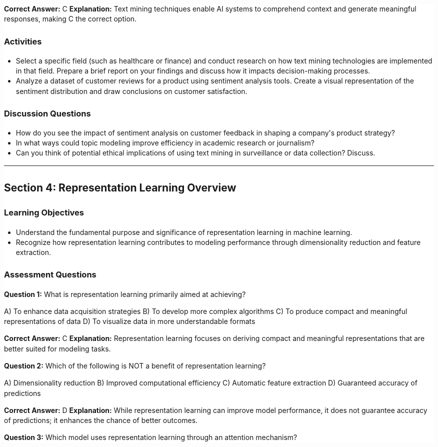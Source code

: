**Correct Answer:** C
**Explanation:** Text mining techniques enable AI systems to comprehend context and generate meaningful responses, making C the correct option.

### Activities
- Select a specific field (such as healthcare or finance) and conduct research on how text mining technologies are implemented in that field. Prepare a brief report on your findings and discuss how it impacts decision-making processes.
- Analyze a dataset of customer reviews for a product using sentiment analysis tools. Create a visual representation of the sentiment distribution and draw conclusions on customer satisfaction.

### Discussion Questions
- How do you see the impact of sentiment analysis on customer feedback in shaping a company's product strategy?
- In what ways could topic modeling improve efficiency in academic research or journalism?
- Can you think of potential ethical implications of using text mining in surveillance or data collection? Discuss.

---

## Section 4: Representation Learning Overview

### Learning Objectives
- Understand the fundamental purpose and significance of representation learning in machine learning.
- Recognize how representation learning contributes to modeling performance through dimensionality reduction and feature extraction.

### Assessment Questions

**Question 1:** What is representation learning primarily aimed at achieving?

  A) To enhance data acquisition strategies
  B) To develop more complex algorithms
  C) To produce compact and meaningful representations of data
  D) To visualize data in more understandable formats

**Correct Answer:** C
**Explanation:** Representation learning focuses on deriving compact and meaningful representations that are better suited for modeling tasks.

**Question 2:** Which of the following is NOT a benefit of representation learning?

  A) Dimensionality reduction
  B) Improved computational efficiency
  C) Automatic feature extraction
  D) Guaranteed accuracy of predictions

**Correct Answer:** D
**Explanation:** While representation learning can improve model performance, it does not guarantee accuracy of predictions; it enhances the chance of better outcomes.

**Question 3:** Which model uses representation learning through an attention mechanism?
